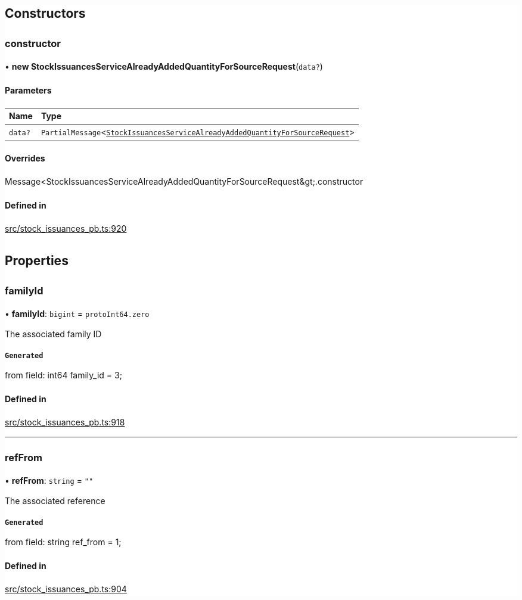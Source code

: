 ## Constructors

### constructor

• **new StockIssuancesServiceAlreadyAddedQuantityForSourceRequest**(`data?`)

#### Parameters

| Name | Type |
| :------ | :------ |
| `data?` | `PartialMessage`<[`StockIssuancesServiceAlreadyAddedQuantityForSourceRequest`](StockIssuancesServiceAlreadyAddedQuantityForSourceRequest.md)\> |

#### Overrides

Message&lt;StockIssuancesServiceAlreadyAddedQuantityForSourceRequest\&gt;.constructor

#### Defined in

[src/stock_issuances_pb.ts:920](https://github.com/Unaxiom/genesis-ts-sdk/blob/a265138/src/stock_issuances_pb.ts#L920)

## Properties

### familyId

• **familyId**: `bigint` = `protoInt64.zero`

The associated family ID

**`Generated`**

from field: int64 family_id = 3;

#### Defined in

[src/stock_issuances_pb.ts:918](https://github.com/Unaxiom/genesis-ts-sdk/blob/a265138/src/stock_issuances_pb.ts#L918)

___

### refFrom

• **refFrom**: `string` = `""`

The associated reference

**`Generated`**

from field: string ref_from = 1;

#### Defined in

[src/stock_issuances_pb.ts:904](https://github.com/Unaxiom/genesis-ts-sdk/blob/a265138/src/stock_issuances_pb.ts#L904)
